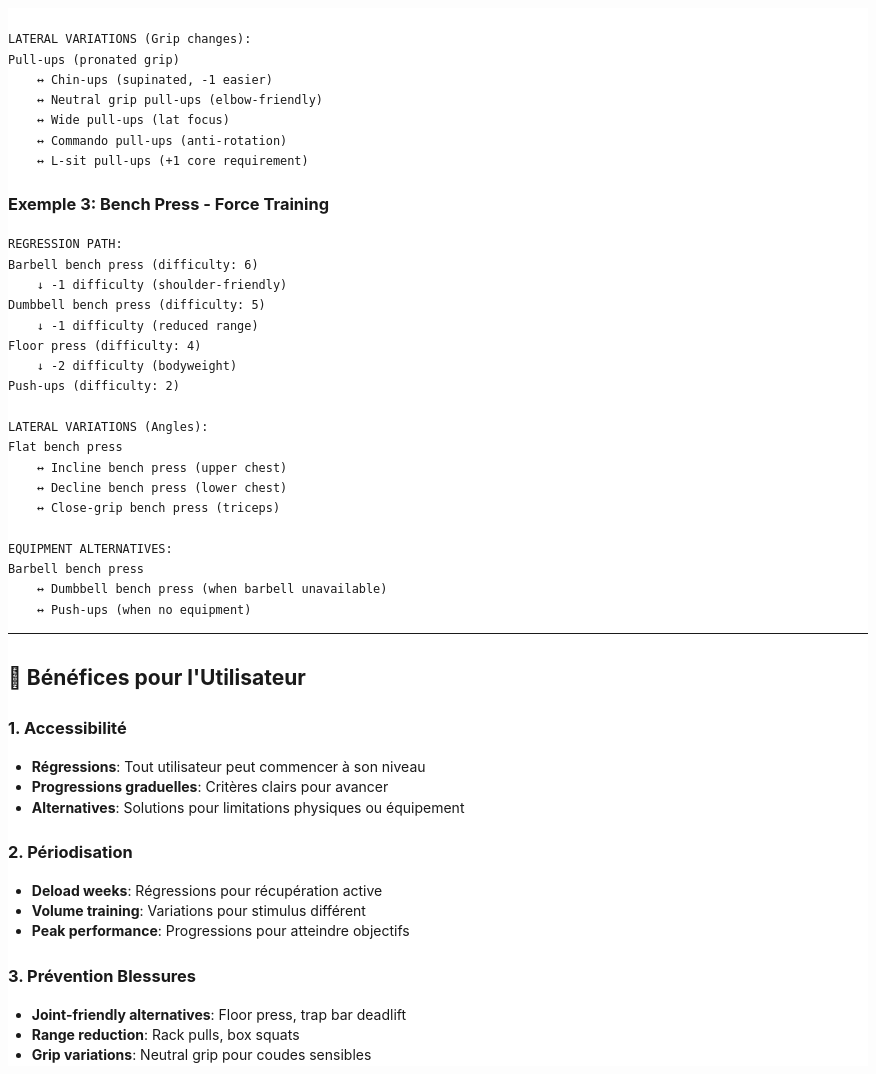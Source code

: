 ```

LATERAL VARIATIONS (Grip changes):
Pull-ups (pronated grip)
    ↔ Chin-ups (supinated, -1 easier)
    ↔ Neutral grip pull-ups (elbow-friendly)
    ↔ Wide pull-ups (lat focus)
    ↔ Commando pull-ups (anti-rotation)
    ↔ L-sit pull-ups (+1 core requirement)
```

### Exemple 3: Bench Press - Force Training

```
REGRESSION PATH:
Barbell bench press (difficulty: 6)
    ↓ -1 difficulty (shoulder-friendly)
Dumbbell bench press (difficulty: 5)
    ↓ -1 difficulty (reduced range)
Floor press (difficulty: 4)
    ↓ -2 difficulty (bodyweight)
Push-ups (difficulty: 2)

LATERAL VARIATIONS (Angles):
Flat bench press
    ↔ Incline bench press (upper chest)
    ↔ Decline bench press (lower chest)
    ↔ Close-grip bench press (triceps)

EQUIPMENT ALTERNATIVES:
Barbell bench press
    ↔ Dumbbell bench press (when barbell unavailable)
    ↔ Push-ups (when no equipment)
```

---

## 🎯 Bénéfices pour l'Utilisateur

### 1. Accessibilité
- **Régressions**: Tout utilisateur peut commencer à son niveau
- **Progressions graduelles**: Critères clairs pour avancer
- **Alternatives**: Solutions pour limitations physiques ou équipement

### 2. Périodisation
- **Deload weeks**: Régressions pour récupération active
- **Volume training**: Variations pour stimulus différent
- **Peak performance**: Progressions pour atteindre objectifs

### 3. Prévention Blessures
- **Joint-friendly alternatives**: Floor press, trap bar deadlift
- **Range reduction**: Rack pulls, box squats
- **Grip variations**: Neutral grip pour coudes sensibles
